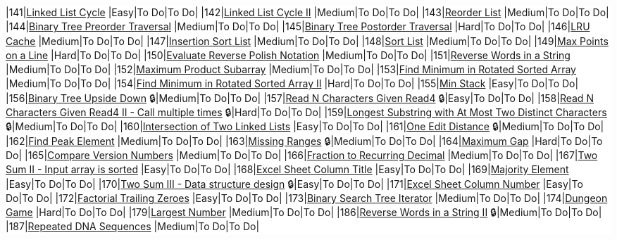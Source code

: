 |141|[Linked List Cycle](https://leetcode.com/problems/linked-list-cycle/description/) |Easy|To Do|To Do|
|142|[Linked List Cycle II](https://leetcode.com/problems/linked-list-cycle-ii/description/) |Medium|To Do|To Do|
|143|[Reorder List](https://leetcode.com/problems/reorder-list/description/) |Medium|To Do|To Do|
|144|[Binary Tree Preorder Traversal](https://leetcode.com/problems/binary-tree-preorder-traversal/description/) |Medium|To Do|To Do|
|145|[Binary Tree Postorder Traversal](https://leetcode.com/problems/binary-tree-postorder-traversal/description/) |Hard|To Do|To Do|
|146|[LRU Cache](https://leetcode.com/problems/lru-cache/description/) |Medium|To Do|To Do|
|147|[Insertion Sort List](https://leetcode.com/problems/insertion-sort-list/description/) |Medium|To Do|To Do|
|148|[Sort List](https://leetcode.com/problems/sort-list/description/) |Medium|To Do|To Do|
|149|[Max Points on a Line](https://leetcode.com/problems/max-points-on-a-line/description/) |Hard|To Do|To Do|
|150|[Evaluate Reverse Polish Notation](https://leetcode.com/problems/evaluate-reverse-polish-notation/description/) |Medium|To Do|To Do|
|151|[Reverse Words in a String](https://leetcode.com/problems/reverse-words-in-a-string/description/) |Medium|To Do|To Do|
|152|[Maximum Product Subarray](https://leetcode.com/problems/maximum-product-subarray/description/) |Medium|To Do|To Do|
|153|[Find Minimum in Rotated Sorted Array](https://leetcode.com/problems/find-minimum-in-rotated-sorted-array/description/) |Medium|To Do|To Do|
|154|[Find Minimum in Rotated Sorted Array II](https://leetcode.com/problems/find-minimum-in-rotated-sorted-array-ii/description/) |Hard|To Do|To Do|
|155|[Min Stack](https://leetcode.com/problems/min-stack/description/) |Easy|To Do|To Do|
|156|[Binary Tree Upside Down](https://leetcode.com/problems/binary-tree-upside-down/description/) :lock:|Medium|To Do|To Do|
|157|[Read N Characters Given Read4](https://leetcode.com/problems/read-n-characters-given-read4/description/) :lock:|Easy|To Do|To Do|
|158|[Read N Characters Given Read4 II - Call multiple times](https://leetcode.com/problems/read-n-characters-given-read4-ii-call-multiple-times/description/) :lock:|Hard|To Do|To Do|
|159|[Longest Substring with At Most Two Distinct Characters](https://leetcode.com/problems/longest-substring-with-at-most-two-distinct-characters/description/) :lock:|Medium|To Do|To Do|
|160|[Intersection of Two Linked Lists](https://leetcode.com/problems/intersection-of-two-linked-lists/description/) |Easy|To Do|To Do|
|161|[One Edit Distance](https://leetcode.com/problems/one-edit-distance/description/) :lock:|Medium|To Do|To Do|
|162|[Find Peak Element](https://leetcode.com/problems/find-peak-element/description/) |Medium|To Do|To Do|
|163|[Missing Ranges](https://leetcode.com/problems/missing-ranges/description/) :lock:|Medium|To Do|To Do|
|164|[Maximum Gap](https://leetcode.com/problems/maximum-gap/description/) |Hard|To Do|To Do|
|165|[Compare Version Numbers](https://leetcode.com/problems/compare-version-numbers/description/) |Medium|To Do|To Do|
|166|[Fraction to Recurring Decimal](https://leetcode.com/problems/fraction-to-recurring-decimal/description/) |Medium|To Do|To Do|
|167|[Two Sum II - Input array is sorted](https://leetcode.com/problems/two-sum-ii-input-array-is-sorted/description/) |Easy|To Do|To Do|
|168|[Excel Sheet Column Title](https://leetcode.com/problems/excel-sheet-column-title/description/) |Easy|To Do|To Do|
|169|[Majority Element](https://leetcode.com/problems/majority-element/description/) |Easy|To Do|To Do|
|170|[Two Sum III - Data structure design](https://leetcode.com/problems/two-sum-iii-data-structure-design/description/) :lock:|Easy|To Do|To Do|
|171|[Excel Sheet Column Number](https://leetcode.com/problems/excel-sheet-column-number/description/) |Easy|To Do|To Do|
|172|[Factorial Trailing Zeroes](https://leetcode.com/problems/factorial-trailing-zeroes/description/) |Easy|To Do|To Do|
|173|[Binary Search Tree Iterator](https://leetcode.com/problems/binary-search-tree-iterator/description/) |Medium|To Do|To Do|
|174|[Dungeon Game](https://leetcode.com/problems/dungeon-game/description/) |Hard|To Do|To Do|
|179|[Largest Number](https://leetcode.com/problems/largest-number/description/) |Medium|To Do|To Do|
|186|[Reverse Words in a String II](https://leetcode.com/problems/reverse-words-in-a-string-ii/description/) :lock:|Medium|To Do|To Do|
|187|[Repeated DNA Sequences](https://leetcode.com/problems/repeated-dna-sequences/description/) |Medium|To Do|To Do|